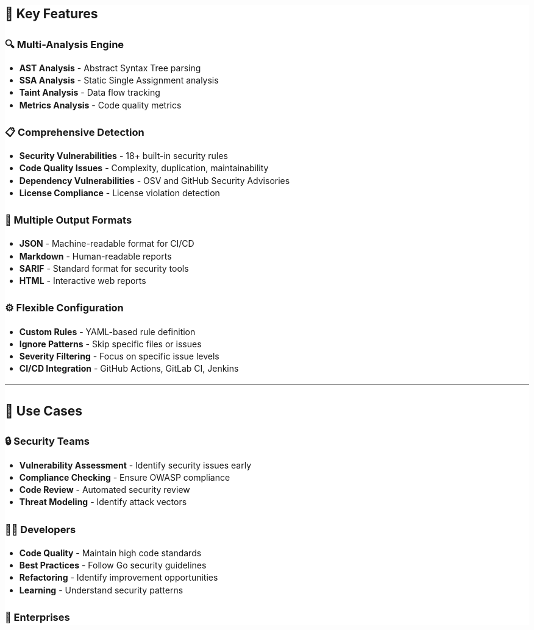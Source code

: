 
## 🎯 Key Features

### 🔍 Multi-Analysis Engine

- **AST Analysis** - Abstract Syntax Tree parsing
- **SSA Analysis** - Static Single Assignment analysis
- **Taint Analysis** - Data flow tracking
- **Metrics Analysis** - Code quality metrics

### 📋 Comprehensive Detection

- **Security Vulnerabilities** - 18+ built-in security rules
- **Code Quality Issues** - Complexity, duplication, maintainability
- **Dependency Vulnerabilities** - OSV and GitHub Security Advisories
- **License Compliance** - License violation detection

### 🎨 Multiple Output Formats

- **JSON** - Machine-readable format for CI/CD
- **Markdown** - Human-readable reports
- **SARIF** - Standard format for security tools
- **HTML** - Interactive web reports

### ⚙️ Flexible Configuration

- **Custom Rules** - YAML-based rule definition
- **Ignore Patterns** - Skip specific files or issues
- **Severity Filtering** - Focus on specific issue levels
- **CI/CD Integration** - GitHub Actions, GitLab CI, Jenkins

---

## 🚀 Use Cases

### 🔒 Security Teams

- **Vulnerability Assessment** - Identify security issues early
- **Compliance Checking** - Ensure OWASP compliance
- **Code Review** - Automated security review
- **Threat Modeling** - Identify attack vectors

### 👨‍💻 Developers

- **Code Quality** - Maintain high code standards
- **Best Practices** - Follow Go security guidelines
- **Refactoring** - Identify improvement opportunities
- **Learning** - Understand security patterns

### 🏢 Enterprises
